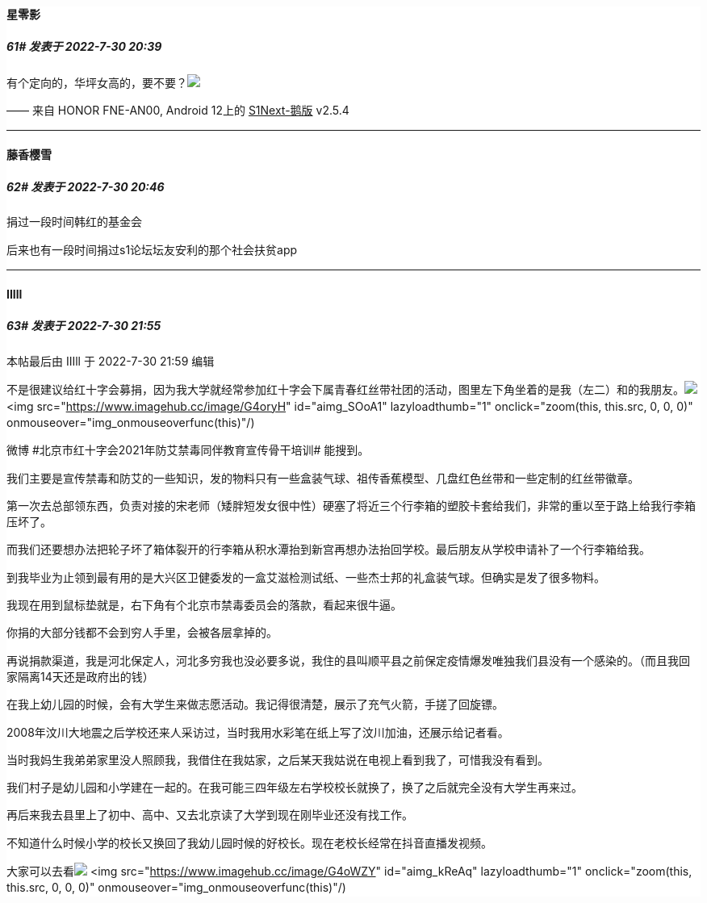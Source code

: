 ####  星零影  
##### 61#       发表于 2022-7-30 20:39

有个定向的，华坪女高的，要不要？<img src="https://p.sda1.dev/6/88d231bdd254a277ed824fe570bcfd26/CMP_20220730203905892.jpg" referrerpolicy="no-referrer">

—— 来自 HONOR FNE-AN00, Android 12上的 [S1Next-鹅版](https://github.com/ykrank/S1-Next/releases) v2.5.4



*****

####  藤香樱雪  
##### 62#       发表于 2022-7-30 20:46

捐过一段时间韩红的基金会

后来也有一段时间捐过s1论坛坛友安利的那个社会扶贫app



*****

####  IIIll  
##### 63#       发表于 2022-7-30 21:55

 本帖最后由 IIIll 于 2022-7-30 21:59 编辑 

不是很建议给红十字会募捐，因为我大学就经常参加红十字会下属青春红丝带社团的活动，图里左下角坐着的是我（左二）和的我朋友。<img src="https://s1.imagehub.cc/images/2022/07/30/6dc91d75ly1gqzd49r4i4j21400u0afb.jpg" referrerpolicy="no-referrer">
<img src="https://www.imagehub.cc/image/G4oryH" id="aimg_SOoA1" lazyloadthumb="1" onclick="zoom(this, this.src, 0, 0, 0)" onmouseover="img_onmouseoverfunc(this)"/)

微博 #北京市红十字会2021年防艾禁毒同伴教育宣传骨干培训# 能搜到。

我们主要是宣传禁毒和防艾的一些知识，发的物料只有一些盒装气球、祖传香蕉模型、几盘红色丝带和一些定制的红丝带徽章。

第一次去总部领东西，负责对接的宋老师（矮胖短发女很中性）硬塞了将近三个行李箱的塑胶卡套给我们，非常的重以至于路上给我行李箱压坏了。

而我们还要想办法把轮子坏了箱体裂开的行李箱从积水潭抬到新宫再想办法抬回学校。最后朋友从学校申请补了一个行李箱给我。

到我毕业为止领到最有用的是大兴区卫健委发的一盒艾滋检测试纸、一些杰士邦的礼盒装气球。但确实是发了很多物料。

我现在用到鼠标垫就是，右下角有个北京市禁毒委员会的落款，看起来很牛逼。

你捐的大部分钱都不会到穷人手里，会被各层拿掉的。

再说捐款渠道，我是河北保定人，河北多穷我也没必要多说，我住的县叫顺平县之前保定疫情爆发唯独我们县没有一个感染的。（而且我回家隔离14天还是政府出的钱）

在我上幼儿园的时候，会有大学生来做志愿活动。我记得很清楚，展示了充气火箭，手搓了回旋镖。

2008年汶川大地震之后学校还来人采访过，当时我用水彩笔在纸上写了汶川加油，还展示给记者看。

当时我妈生我弟弟家里没人照顾我，我借住在我姑家，之后某天我姑说在电视上看到我了，可惜我没有看到。

我们村子是幼儿园和小学建在一起的。在我可能三四年级左右学校校长就换了，换了之后就完全没有大学生再来过。

再后来我去县里上了初中、高中、又去北京读了大学到现在刚毕业还没有找工作。

不知道什么时候小学的校长又换回了我幼儿园时候的好校长。现在老校长经常在抖音直播发视频。

大家可以去看<img src="https://s1.imagehub.cc/images/2022/07/30/ee7d517db1e1b3aee3dd71111670e26a.png" referrerpolicy="no-referrer">
<img src="https://www.imagehub.cc/image/G4oWZY" id="aimg_kReAq" lazyloadthumb="1" onclick="zoom(this, this.src, 0, 0, 0)" onmouseover="img_onmouseoverfunc(this)"/)
